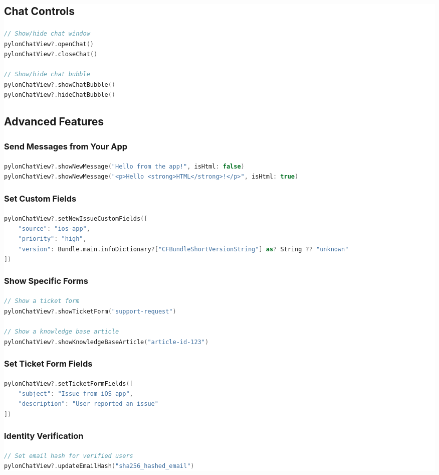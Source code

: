 ## Chat Controls

```swift
// Show/hide chat window
pylonChatView?.openChat()
pylonChatView?.closeChat()

// Show/hide chat bubble
pylonChatView?.showChatBubble()
pylonChatView?.hideChatBubble()
```

## Advanced Features

### Send Messages from Your App

```swift
pylonChatView?.showNewMessage("Hello from the app!", isHtml: false)
pylonChatView?.showNewMessage("<p>Hello <strong>HTML</strong>!</p>", isHtml: true)
```

### Set Custom Fields

```swift
pylonChatView?.setNewIssueCustomFields([
    "source": "ios-app",
    "priority": "high",
    "version": Bundle.main.infoDictionary?["CFBundleShortVersionString"] as? String ?? "unknown"
])
```

### Show Specific Forms

```swift
// Show a ticket form
pylonChatView?.showTicketForm("support-request")

// Show a knowledge base article
pylonChatView?.showKnowledgeBaseArticle("article-id-123")
```

### Set Ticket Form Fields

```swift
pylonChatView?.setTicketFormFields([
    "subject": "Issue from iOS app",
    "description": "User reported an issue"
])
```

### Identity Verification

```swift
// Set email hash for verified users
pylonChatView?.updateEmailHash("sha256_hashed_email")
```

